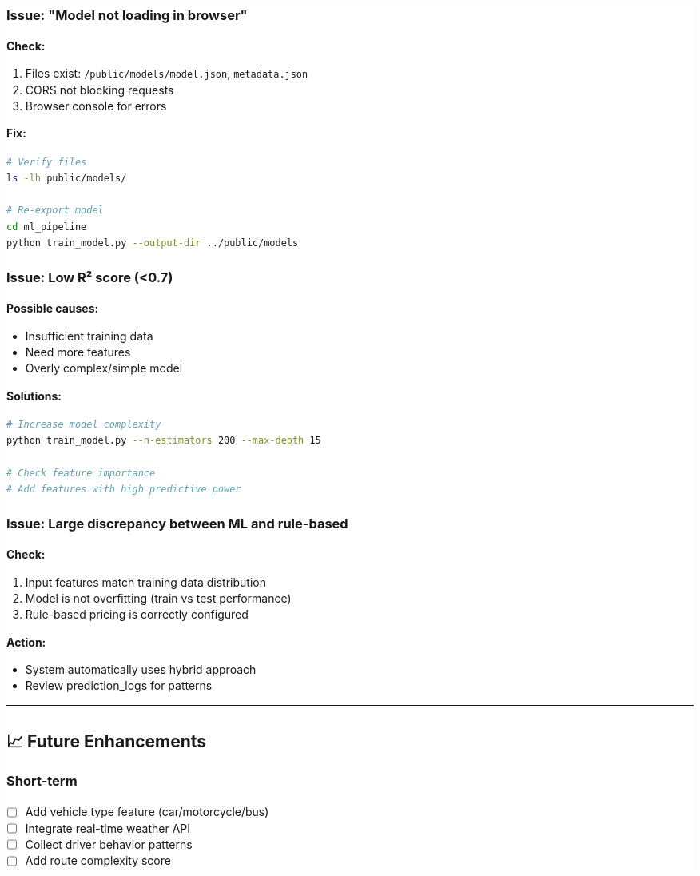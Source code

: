 ### Issue: "Model not loading in browser"

**Check:**
1. Files exist: `/public/models/model.json`, `metadata.json`
2. CORS not blocking requests
3. Browser console for errors

**Fix:**
```bash
# Verify files
ls -lh public/models/

# Re-export model
cd ml_pipeline
python train_model.py --output-dir ../public/models
```

### Issue: Low R² score (<0.7)

**Possible causes:**
- Insufficient training data
- Need more features
- Overly complex/simple model

**Solutions:**
```bash
# Increase model complexity
python train_model.py --n-estimators 200 --max-depth 15

# Check feature importance
# Add features with high predictive power
```

### Issue: Large discrepancy between ML and rule-based

**Check:**
1. Input features match training data distribution
2. Model is not overfitting (train vs test performance)
3. Rule-based pricing is correctly configured

**Action:**
- System automatically uses hybrid approach
- Review prediction_logs for patterns

---

## 📈 Future Enhancements

### Short-term
- [ ] Add vehicle type feature (car/motorcycle/bus)
- [ ] Integrate real-time weather API
- [ ] Collect driver behavior patterns
- [ ] Add route complexity score
